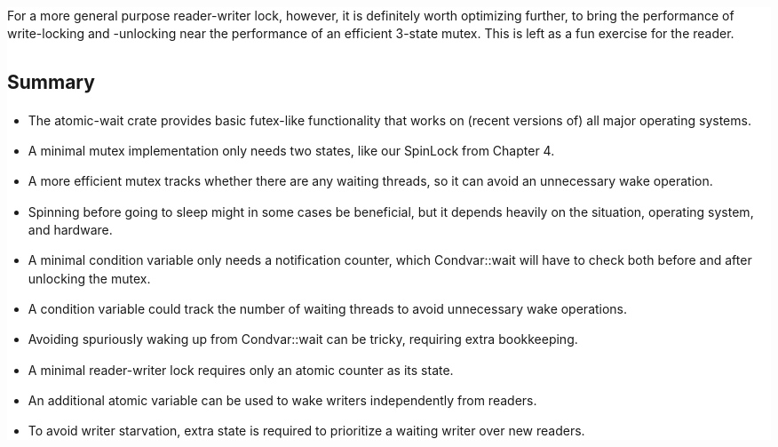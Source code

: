 For a more general purpose reader-writer lock, however, it is definitely worth optimizing further, to bring the performance of write-locking and -unlocking near the performance of an efficient 3-state mutex. This is left as a fun exercise for the reader.

## Summary
- The atomic-wait crate provides basic futex-like functionality that works on (recent versions of) all major operating systems.

- A minimal mutex implementation only needs two states, like our SpinLock from Chapter 4.

- A more efficient mutex tracks whether there are any waiting threads, so it can avoid an unnecessary wake operation.

- Spinning before going to sleep might in some cases be beneficial, but it depends heavily on the situation, operating system, and hardware.

- A minimal condition variable only needs a notification counter, which Condvar::wait will have to check both before and after unlocking the mutex.

- A condition variable could track the number of waiting threads to avoid unnecessary wake operations.

- Avoiding spuriously waking up from Condvar::wait can be tricky, requiring extra bookkeeping.

- A minimal reader-writer lock requires only an atomic counter as its state.

- An additional atomic variable can be used to wake writers independently from readers.

- To avoid writer starvation, extra state is required to prioritize a waiting writer over new readers.
